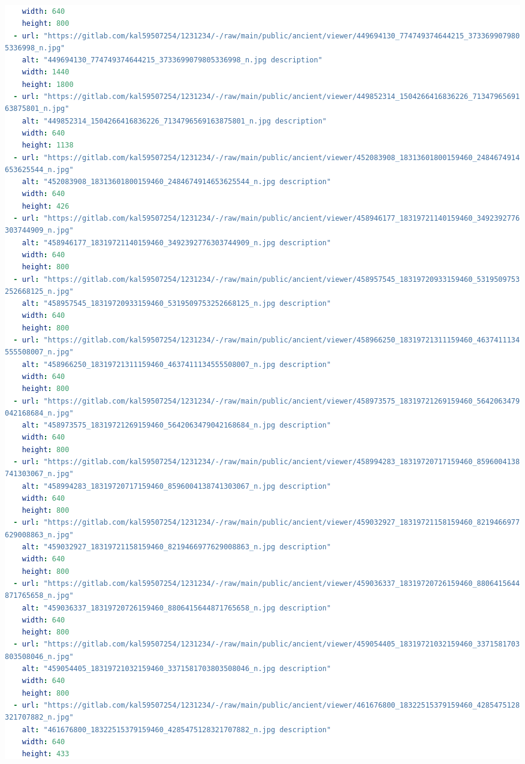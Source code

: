 ```yaml
    width: 640
    height: 800
  - url: "https://gitlab.com/kal59507254/1231234/-/raw/main/public/ancient/viewer/449694130_774749374644215_3733699079805336998_n.jpg"
    alt: "449694130_774749374644215_3733699079805336998_n.jpg description"
    width: 1440
    height: 1800
  - url: "https://gitlab.com/kal59507254/1231234/-/raw/main/public/ancient/viewer/449852314_1504266416836226_7134796569163875801_n.jpg"
    alt: "449852314_1504266416836226_7134796569163875801_n.jpg description"
    width: 640
    height: 1138
  - url: "https://gitlab.com/kal59507254/1231234/-/raw/main/public/ancient/viewer/452083908_18313601800159460_2484674914653625544_n.jpg"
    alt: "452083908_18313601800159460_2484674914653625544_n.jpg description"
    width: 640
    height: 426
  - url: "https://gitlab.com/kal59507254/1231234/-/raw/main/public/ancient/viewer/458946177_18319721140159460_3492392776303744909_n.jpg"
    alt: "458946177_18319721140159460_3492392776303744909_n.jpg description"
    width: 640
    height: 800
  - url: "https://gitlab.com/kal59507254/1231234/-/raw/main/public/ancient/viewer/458957545_18319720933159460_5319509753252668125_n.jpg"
    alt: "458957545_18319720933159460_5319509753252668125_n.jpg description"
    width: 640
    height: 800
  - url: "https://gitlab.com/kal59507254/1231234/-/raw/main/public/ancient/viewer/458966250_18319721311159460_4637411134555508007_n.jpg"
    alt: "458966250_18319721311159460_4637411134555508007_n.jpg description"
    width: 640
    height: 800
  - url: "https://gitlab.com/kal59507254/1231234/-/raw/main/public/ancient/viewer/458973575_18319721269159460_5642063479042168684_n.jpg"
    alt: "458973575_18319721269159460_5642063479042168684_n.jpg description"
    width: 640
    height: 800
  - url: "https://gitlab.com/kal59507254/1231234/-/raw/main/public/ancient/viewer/458994283_18319720717159460_8596004138741303067_n.jpg"
    alt: "458994283_18319720717159460_8596004138741303067_n.jpg description"
    width: 640
    height: 800
  - url: "https://gitlab.com/kal59507254/1231234/-/raw/main/public/ancient/viewer/459032927_18319721158159460_8219466977629008863_n.jpg"
    alt: "459032927_18319721158159460_8219466977629008863_n.jpg description"
    width: 640
    height: 800
  - url: "https://gitlab.com/kal59507254/1231234/-/raw/main/public/ancient/viewer/459036337_18319720726159460_8806415644871765658_n.jpg"
    alt: "459036337_18319720726159460_8806415644871765658_n.jpg description"
    width: 640
    height: 800
  - url: "https://gitlab.com/kal59507254/1231234/-/raw/main/public/ancient/viewer/459054405_18319721032159460_3371581703803508046_n.jpg"
    alt: "459054405_18319721032159460_3371581703803508046_n.jpg description"
    width: 640
    height: 800
  - url: "https://gitlab.com/kal59507254/1231234/-/raw/main/public/ancient/viewer/461676800_18322515379159460_4285475128321707882_n.jpg"
    alt: "461676800_18322515379159460_4285475128321707882_n.jpg description"
    width: 640
    height: 433
```
